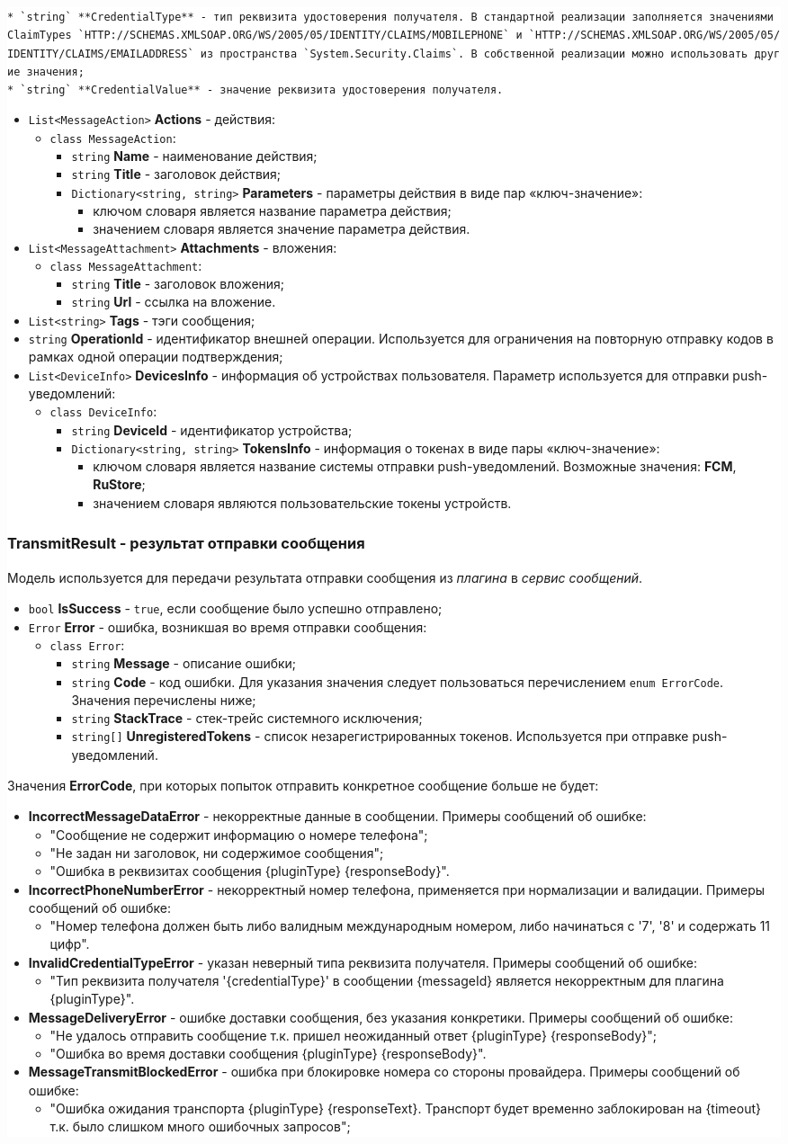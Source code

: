     * `string` **CredentialType** - тип реквизита удостоверения получателя. В стандартной реализации заполняется значениями ClaimTypes `HTTP://SCHEMAS.XMLSOAP.ORG/WS/2005/05/IDENTITY/CLAIMS/MOBILEPHONE` и `HTTP://SCHEMAS.XMLSOAP.ORG/WS/2005/05/IDENTITY/CLAIMS/EMAILADDRESS` из пространства `System.Security.Claims`. В собственной реализации можно использовать другие значения;
    * `string` **CredentialValue** - значение реквизита удостоверения получателя.
* `List<MessageAction>` **Actions** - действия:
  * `class MessageAction`:
    * `string` **Name** - наименование действия;
    * `string` **Title** - заголовок действия;
    * `Dictionary<string, string>` **Parameters** - параметры действия в виде пар «ключ-значение»:
      * ключом словаря является название параметра действия;
      * значением словаря является значение параметра действия.
* `List<MessageAttachment>` **Attachments** - вложения:
  * `class MessageAttachment`:
    * `string` **Title** - заголовок вложения;
    * `string` **Url** - ссылка на вложение.
* `List<string>` **Tags** - тэги сообщения;
* `string` **OperationId** - идентификатор внешней операции. Используется для ограничения на повторную отправку кодов в рамках одной операции подтверждения;
* `List<DeviceInfo>` **DevicesInfo** - информация об устройствах пользователя. Параметр используется для отправки push-уведомлений:
  * `class DeviceInfo`:
    * `string` **DeviceId** - идентификатор устройства;
    * `Dictionary<string, string>` **TokensInfo** - информация о токенах в виде пары «ключ-значение»:
      * ключом словаря является название системы отправки push-уведомлений. Возможные значения: **FCM**, **RuStore**;
      * значением словаря являются пользовательские токены устройств.

### TransmitResult - результат отправки сообщения

Модель используется для передачи результата отправки сообщения из _плагина_ в _сервис сообщений_.

* `bool` **IsSuccess** - `true`, если сообщение было успешно отправлено;
* `Error` **Error** - ошибка, возникшая во время отправки сообщения:
  * `class Error`:
    * `string` **Message** - описание ошибки;
    * `string` **Code** - код ошибки. Для указания значения следует пользоваться перечислением `enum ErrorCode`. Значения перечислены ниже;
    * `string` **StackTrace** - стек-трейс системного исключения;
    * `string[]` **UnregisteredTokens** - список незарегистрированных токенов. Используется при отправке push-уведомлений.

Значения **ErrorCode**, при которых попыток отправить конкретное сообщение больше не будет:

* **IncorrectMessageDataError** - некорректные данные в сообщении. Примеры сообщений об ошибке:
  * "Сообщение не содержит информацию о номере телефона";
  * "Не задан ни заголовок, ни содержимое сообщения";
  * "Ошибка в реквизитах сообщения {pluginType} {responseBody}".
* **IncorrectPhoneNumberError** - некорректный номер телефона, применяется при нормализации и валидации. Примеры сообщений об ошибке:
  * "Номер телефона должен быть либо валидным международным номером, либо начинаться с '7', '8' и содержать 11 цифр".
* **InvalidCredentialTypeError** - указан неверный типа реквизита получателя. Примеры сообщений об ошибке:
  * "Тип реквизита получателя '{credentialType}' в сообщении {messageId} является некорректным для плагина {pluginType}".
* **MessageDeliveryError** - ошибке доставки сообщения, без указания конкретики. Примеры сообщений об ошибке:
  * "Не удалось отправить сообщение т.к. пришел неожиданный ответ {pluginType} {responseBody}";
  * "Ошибка во время доставки сообщения {pluginType} {responseBody}".
* **MessageTransmitBlockedError** - ошибка при блокировке номера со стороны провайдера. Примеры сообщений об ошибке:
  * "Ошибка ожидания транспорта {pluginType} {responseText}. Транспорт будет временно заблокирован на {timeout} т.к. было слишком много ошибочных запросов";